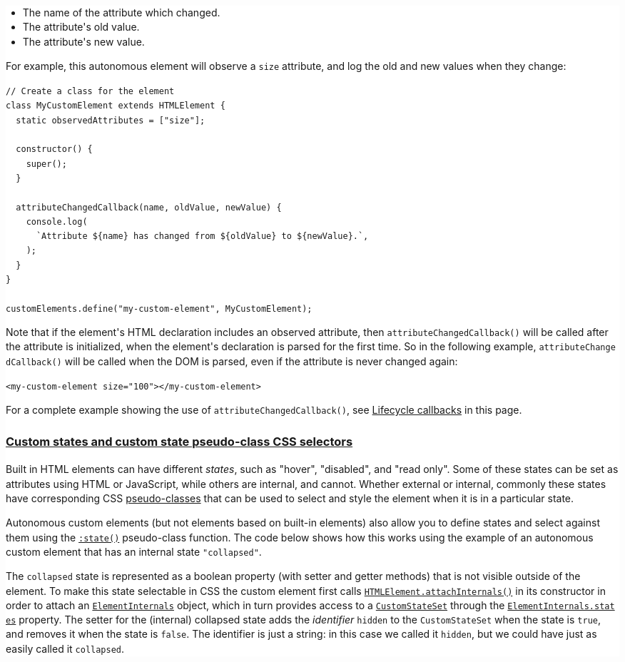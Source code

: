 *   The name of the attribute which changed.
*   The attribute's old value.
*   The attribute's new value.

For example, this autonomous element will observe a `size` attribute, and log the old and new values when they change:

```
// Create a class for the element
class MyCustomElement extends HTMLElement {
  static observedAttributes = ["size"];

  constructor() {
    super();
  }

  attributeChangedCallback(name, oldValue, newValue) {
    console.log(
      `Attribute ${name} has changed from ${oldValue} to ${newValue}.`,
    );
  }
}

customElements.define("my-custom-element", MyCustomElement);
```

Note that if the element's HTML declaration includes an observed attribute, then `attributeChangedCallback()` will be called after the attribute is initialized, when the element's declaration is parsed for the first time. So in the following example, `attributeChangedCallback()` will be called when the DOM is parsed, even if the attribute is never changed again:

```
<my-custom-element size="100"></my-custom-element>
```

For a complete example showing the use of `attributeChangedCallback()`, see [Lifecycle callbacks](#lifecycle_callbacks) in this page.

### [Custom states and custom state pseudo-class CSS selectors](#custom_states_and_custom_state_pseudo-class_css_selectors)

Built in HTML elements can have different _states_, such as "hover", "disabled", and "read only". Some of these states can be set as attributes using HTML or JavaScript, while others are internal, and cannot. Whether external or internal, commonly these states have corresponding CSS [pseudo-classes](https://developer.mozilla.org/en-US/docs/Web/CSS/Pseudo-classes) that can be used to select and style the element when it is in a particular state.

Autonomous custom elements (but not elements based on built-in elements) also allow you to define states and select against them using the [`:state()`](https://developer.mozilla.org/en-US/docs/Web/CSS/:state) pseudo-class function. The code below shows how this works using the example of an autonomous custom element that has an internal state `"collapsed"`.

The `collapsed` state is represented as a boolean property (with setter and getter methods) that is not visible outside of the element. To make this state selectable in CSS the custom element first calls [`HTMLElement.attachInternals()`](https://developer.mozilla.org/en-US/docs/Web/API/HTMLElement/attachInternals) in its constructor in order to attach an [`ElementInternals`](https://developer.mozilla.org/en-US/docs/Web/API/ElementInternals) object, which in turn provides access to a [`CustomStateSet`](https://developer.mozilla.org/en-US/docs/Web/API/CustomStateSet) through the [`ElementInternals.states`](https://developer.mozilla.org/en-US/docs/Web/API/ElementInternals/states) property. The setter for the (internal) collapsed state adds the _identifier_ `hidden` to the `CustomStateSet` when the state is `true`, and removes it when the state is `false`. The identifier is just a string: in this case we called it `hidden`, but we could have just as easily called it `collapsed`.
